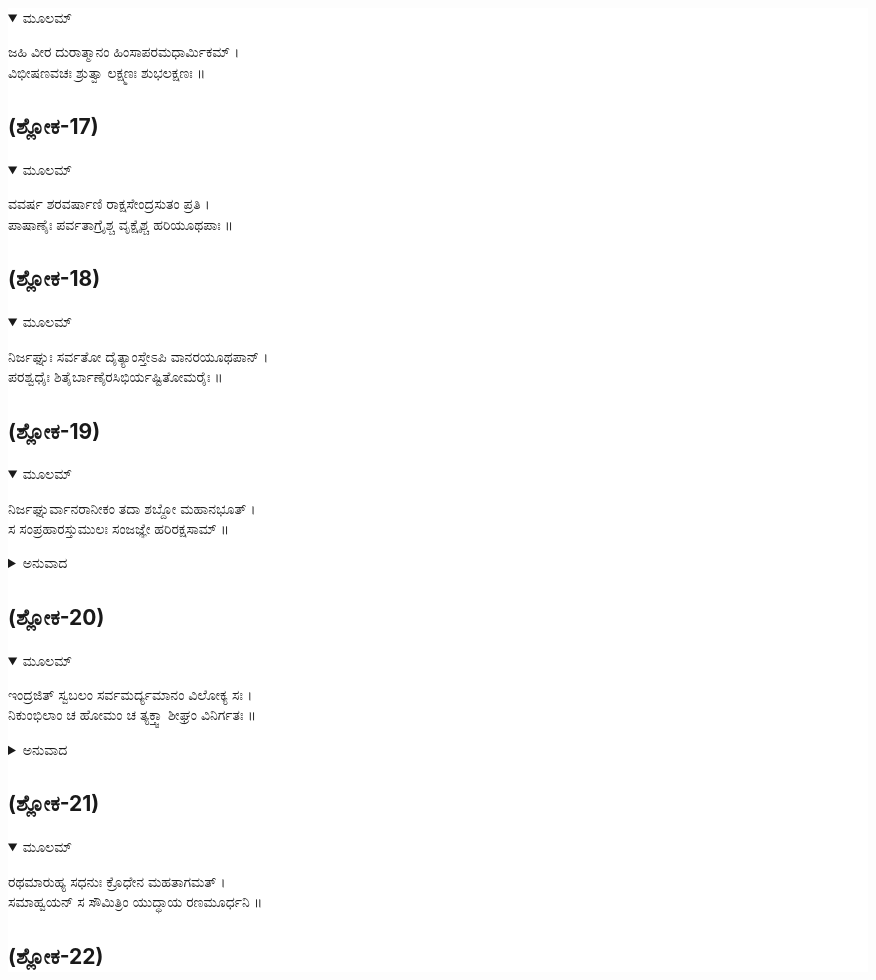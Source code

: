 <details open><summary>ಮೂಲಮ್</summary>

ಜಹಿ ವೀರ ದುರಾತ್ಮಾನಂ ಹಿಂಸಾಪರಮಧಾರ್ಮಿಕಮ್ ।  
ವಿಭೀಷಣವಚಃ ಶ್ರುತ್ವಾ ಲಕ್ಷ್ಮಣಃ ಶುಭಲಕ್ಷಣಃ ॥
</details>

## (ಶ್ಲೋಕ-17)


<details open><summary>ಮೂಲಮ್</summary>

ವವರ್ಷ ಶರವರ್ಷಾಣಿ ರಾಕ್ಷಸೇಂದ್ರಸುತಂ ಪ್ರತಿ ।  
ಪಾಷಾಣೈಃ ಪರ್ವತಾಗ್ರೈಶ್ಚ ವೃಕ್ಷೈಶ್ಚ ಹರಿಯೂಥಪಾಃ ॥
</details>

## (ಶ್ಲೋಕ-18)


<details open><summary>ಮೂಲಮ್</summary>

ನಿರ್ಜಘ್ನುಃ ಸರ್ವತೋ ದೈತ್ಯಾಂಸ್ತೇಽಪಿ ವಾನರಯೂಥಪಾನ್ ।  
ಪರಶ್ವಧೈಃ ಶಿತೈರ್ಬಾಣೈರಸಿಭಿರ್ಯಷ್ಟಿತೋಮರೈಃ ॥
</details>

## (ಶ್ಲೋಕ-19)


<details open><summary>ಮೂಲಮ್</summary>

ನಿರ್ಜಘ್ನುರ್ವಾನರಾನೀಕಂ ತದಾ ಶಬ್ದೋ ಮಹಾನಭೂತ್ ।  
ಸ ಸಂಪ್ರಹಾರಸ್ತುಮುಲಃ ಸಂಜಜ್ಞೇ ಹರಿರಕ್ಷಸಾಮ್ ॥
</details>

<details><summary>ಅನುವಾದ</summary></details>

## (ಶ್ಲೋಕ-20)


<details open><summary>ಮೂಲಮ್</summary>

ಇಂದ್ರಜಿತ್ ಸ್ವಬಲಂ ಸರ್ವಮರ್ದ್ಯಮಾನಂ ವಿಲೋಕ್ಯ ಸಃ ।  
ನಿಕುಂಭಿಲಾಂ ಚ ಹೋಮಂ ಚ ತ್ಯಕ್ತ್ವಾ ಶೀಘ್ರಂ ವಿನಿರ್ಗತಃ ॥
</details>

<details><summary>ಅನುವಾದ</summary></details>

## (ಶ್ಲೋಕ-21)


<details open><summary>ಮೂಲಮ್</summary>

ರಥಮಾರುಹ್ಯ ಸಧನುಃ ಕ್ರೊಧೇನ ಮಹತಾಗಮತ್ ।  
ಸಮಾಹ್ವಯನ್ ಸ ಸೌಮಿತ್ರಿಂ ಯುದ್ಧಾಯ ರಣಮೂರ್ಧನಿ ॥
</details>

## (ಶ್ಲೋಕ-22)
